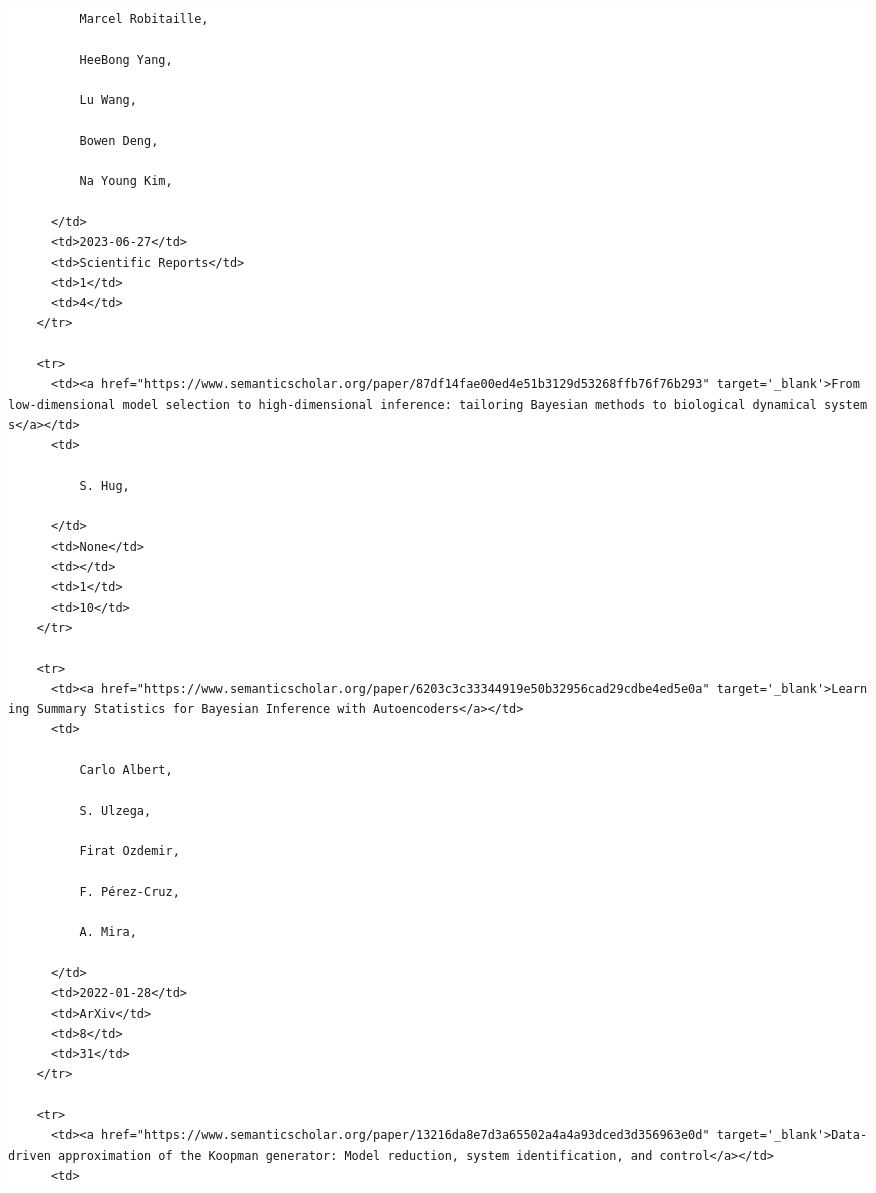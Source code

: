               Marcel Robitaille,
            
              HeeBong Yang,
            
              Lu Wang,
            
              Bowen Deng,
            
              Na Young Kim,
            
          </td>
          <td>2023-06-27</td>
          <td>Scientific Reports</td>
          <td>1</td>
          <td>4</td>
        </tr>
    
        <tr>
          <td><a href="https://www.semanticscholar.org/paper/87df14fae00ed4e51b3129d53268ffb76f76b293" target='_blank'>From low-dimensional model selection to high-dimensional inference: tailoring Bayesian methods to biological dynamical systems</a></td>
          <td>
            
              S. Hug,
            
          </td>
          <td>None</td>
          <td></td>
          <td>1</td>
          <td>10</td>
        </tr>
    
        <tr>
          <td><a href="https://www.semanticscholar.org/paper/6203c3c33344919e50b32956cad29cdbe4ed5e0a" target='_blank'>Learning Summary Statistics for Bayesian Inference with Autoencoders</a></td>
          <td>
            
              Carlo Albert,
            
              S. Ulzega,
            
              Firat Ozdemir,
            
              F. Pérez-Cruz,
            
              A. Mira,
            
          </td>
          <td>2022-01-28</td>
          <td>ArXiv</td>
          <td>8</td>
          <td>31</td>
        </tr>
    
        <tr>
          <td><a href="https://www.semanticscholar.org/paper/13216da8e7d3a65502a4a4a93dced3d356963e0d" target='_blank'>Data-driven approximation of the Koopman generator: Model reduction, system identification, and control</a></td>
          <td>
            